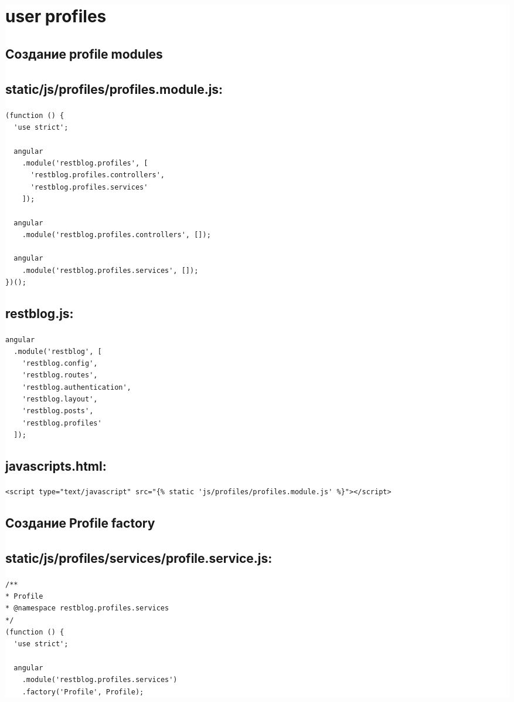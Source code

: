 # user profiles

## Создание profile modules

static/js/profiles/profiles.module.js:
--------------------------------------
    (function () {
      'use strict';

      angular
        .module('restblog.profiles', [
          'restblog.profiles.controllers',
          'restblog.profiles.services'
        ]);

      angular
        .module('restblog.profiles.controllers', []);

      angular
        .module('restblog.profiles.services', []);
    })();


restblog.js:
--------------
    angular
      .module('restblog', [
        'restblog.config',
        'restblog.routes',
        'restblog.authentication',
        'restblog.layout',
        'restblog.posts',
        'restblog.profiles'
      ]);


javascripts.html:
------------------
    <script type="text/javascript" src="{% static 'js/profiles/profiles.module.js' %}"></script>

## Создание Profile factory

static/js/profiles/services/profile.service.js:
------------------------------------------------
    /**
    * Profile
    * @namespace restblog.profiles.services
    */
    (function () {
      'use strict';

      angular
        .module('restblog.profiles.services')
        .factory('Profile', Profile);
